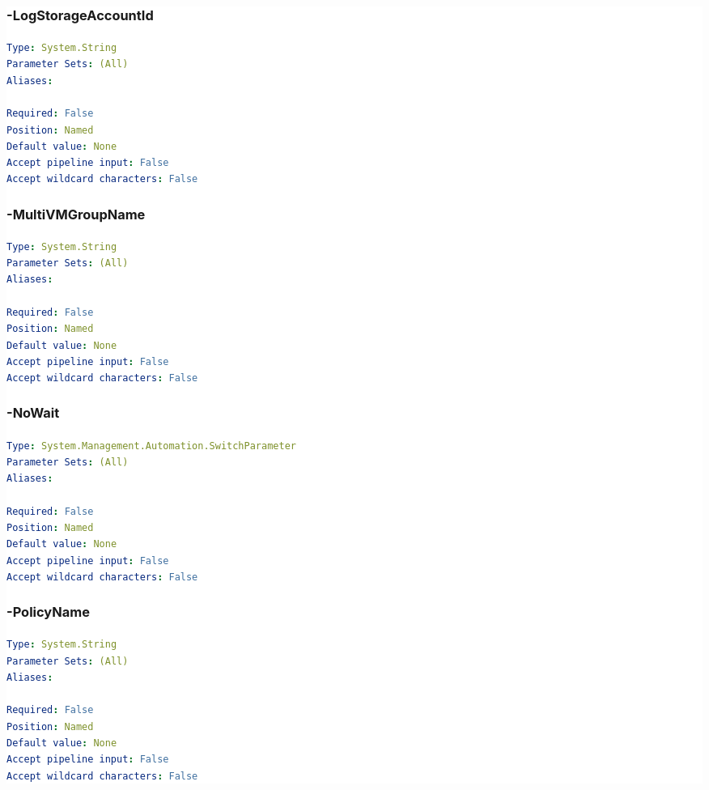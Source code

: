 ### -LogStorageAccountId


```yaml
Type: System.String
Parameter Sets: (All)
Aliases:

Required: False
Position: Named
Default value: None
Accept pipeline input: False
Accept wildcard characters: False
```

### -MultiVMGroupName


```yaml
Type: System.String
Parameter Sets: (All)
Aliases:

Required: False
Position: Named
Default value: None
Accept pipeline input: False
Accept wildcard characters: False
```

### -NoWait


```yaml
Type: System.Management.Automation.SwitchParameter
Parameter Sets: (All)
Aliases:

Required: False
Position: Named
Default value: None
Accept pipeline input: False
Accept wildcard characters: False
```

### -PolicyName


```yaml
Type: System.String
Parameter Sets: (All)
Aliases:

Required: False
Position: Named
Default value: None
Accept pipeline input: False
Accept wildcard characters: False
```
